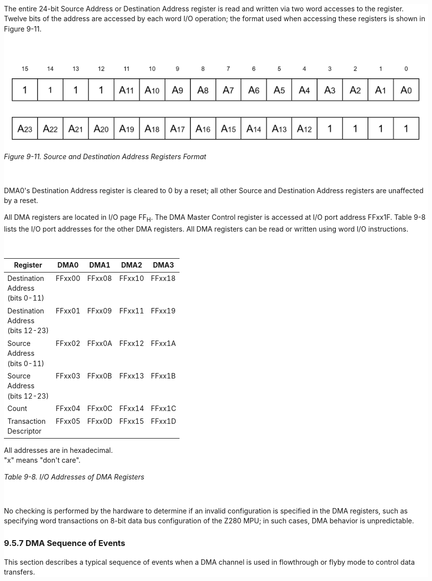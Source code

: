 The entire 24-bit Source Address or Destination Address register is read and written via two word accesses to the register. Twelve bits of the address are accessed by each word I/O operation; the format used when accessing these registers is shown in Figure 9-11.

<br/>

![Figure 9-11. Source and Destination Address Registers Format](Images/Figure9.11.png)<br/>
_Figure 9-11. Source and Destination Address Registers Format_

<br/>

DMA0's Destination Address register is cleared to 0 by a reset; all other Source and Destination Address registers are unaffected by a reset.

All DMA registers are located in I/O page FF<sub>H</sub>. The DMA Master Control register is accessed at I/O port address FFxx1F. Table 9-8 lists the I/O port addresses for the other DMA registers. All DMA registers can be read or written using word I/O instructions.

<br/>

Register | DMA0 | DMA1 | DMA2 | DMA3
|-|-|-|-|-|
Destination<br/>Address<br/>(bits 0-11) | FFxx00 | FFxx08 | FFxx10 | FFxx18
Destination<br/>Address<br/>(bits 12-23) | FFxx01 | FFxx09 | FFxx11 | FFxx19
Source<br/>Address<br/>(bits 0-11) | FFxx02 | FFxx0A | FFxx12 | FFxx1A
Source<br/>Address<br/>(bits 12-23) | FFxx03 | FFxx0B | FFxx13 | FFxx1B
Count | FFxx04 | FFxx0C | FFxx14 | FFxx1C
Transaction<br/>Descriptor | FFxx05 | FFxx0D | FFxx15 | FFxx1D 

All addresses are in hexadecimal.<br/>
"x" means "don't care".

_Table 9-8. I/O Addresses of DMA Registers_

<br/>

No checking is performed by the hardware to determine if an invalid configuration is specified in the DMA registers, such as specifying word transactions on 8-bit data bus configuration of the Z280 MPU; in such cases, DMA behavior is unpredictable.


### 9.5.7 DMA Sequence of Events

This section describes a typical sequence of events when a DMA channel is used in flowthrough or flyby mode to control data transfers.
